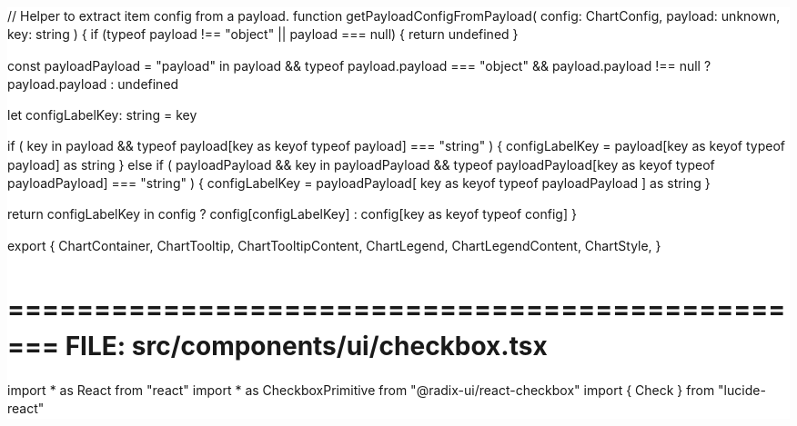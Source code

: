 // Helper to extract item config from a payload.
function getPayloadConfigFromPayload(
  config: ChartConfig,
  payload: unknown,
  key: string
) {
  if (typeof payload !== "object" || payload === null) {
    return undefined
  }

  const payloadPayload =
    "payload" in payload &&
    typeof payload.payload === "object" &&
    payload.payload !== null
      ? payload.payload
      : undefined

  let configLabelKey: string = key

  if (
    key in payload &&
    typeof payload[key as keyof typeof payload] === "string"
  ) {
    configLabelKey = payload[key as keyof typeof payload] as string
  } else if (
    payloadPayload &&
    key in payloadPayload &&
    typeof payloadPayload[key as keyof typeof payloadPayload] === "string"
  ) {
    configLabelKey = payloadPayload[
      key as keyof typeof payloadPayload
    ] as string
  }

  return configLabelKey in config
    ? config[configLabelKey]
    : config[key as keyof typeof config]
}

export {
  ChartContainer,
  ChartTooltip,
  ChartTooltipContent,
  ChartLegend,
  ChartLegendContent,
  ChartStyle,
}



================================================
FILE: src/components/ui/checkbox.tsx
================================================
import * as React from "react"
import * as CheckboxPrimitive from "@radix-ui/react-checkbox"
import { Check } from "lucide-react"


  [k in string]: {